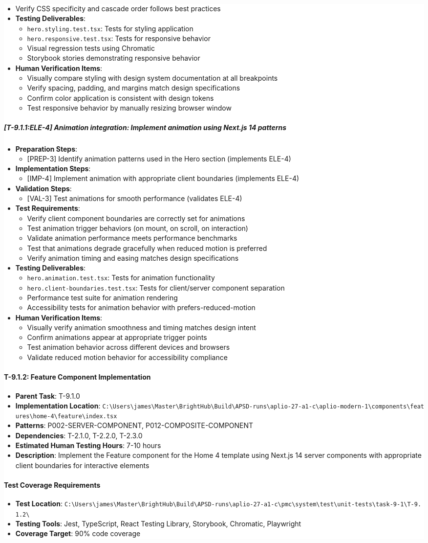   - Verify CSS specificity and cascade order follows best practices
- **Testing Deliverables**:
  - `hero.styling.test.tsx`: Tests for styling application
  - `hero.responsive.test.tsx`: Tests for responsive behavior
  - Visual regression tests using Chromatic
  - Storybook stories demonstrating responsive behavior
- **Human Verification Items**:
  - Visually compare styling with design system documentation at all breakpoints
  - Verify spacing, padding, and margins match design specifications
  - Confirm color application is consistent with design tokens
  - Test responsive behavior by manually resizing browser window

##### [T-9.1.1:ELE-4] Animation integration: Implement animation using Next.js 14 patterns
- **Preparation Steps**:
  - [PREP-3] Identify animation patterns used in the Hero section (implements ELE-4)
- **Implementation Steps**:
  - [IMP-4] Implement animation with appropriate client boundaries (implements ELE-4)
- **Validation Steps**:
  - [VAL-3] Test animations for smooth performance (validates ELE-4)
- **Test Requirements**:
  - Verify client component boundaries are correctly set for animations
  - Test animation trigger behaviors (on mount, on scroll, on interaction)
  - Validate animation performance meets performance benchmarks
  - Test that animations degrade gracefully when reduced motion is preferred
  - Verify animation timing and easing matches design specifications
- **Testing Deliverables**:
  - `hero.animation.test.tsx`: Tests for animation functionality
  - `hero.client-boundaries.test.tsx`: Tests for client/server component separation
  - Performance test suite for animation rendering
  - Accessibility tests for animation behavior with prefers-reduced-motion
- **Human Verification Items**:
  - Visually verify animation smoothness and timing matches design intent
  - Confirm animations appear at appropriate trigger points
  - Test animation behavior across different devices and browsers
  - Validate reduced motion behavior for accessibility compliance

#### T-9.1.2: Feature Component Implementation

- **Parent Task**: T-9.1.0
- **Implementation Location**: `C:\Users\james\Master\BrightHub\Build\APSD-runs\aplio-27-a1-c\aplio-modern-1\components\features\home-4\feature\index.tsx`
- **Patterns**: P002-SERVER-COMPONENT, P012-COMPOSITE-COMPONENT
- **Dependencies**: T-2.1.0, T-2.2.0, T-2.3.0
- **Estimated Human Testing Hours**: 7-10 hours
- **Description**: Implement the Feature component for the Home 4 template using Next.js 14 server components with appropriate client boundaries for interactive elements

#### Test Coverage Requirements
- **Test Location**: `C:\Users\james\Master\BrightHub\Build\APSD-runs\aplio-27-a1-c\pmc\system\test\unit-tests\task-9-1\T-9.1.2\`
- **Testing Tools**: Jest, TypeScript, React Testing Library, Storybook, Chromatic, Playwright
- **Coverage Target**: 90% code coverage
